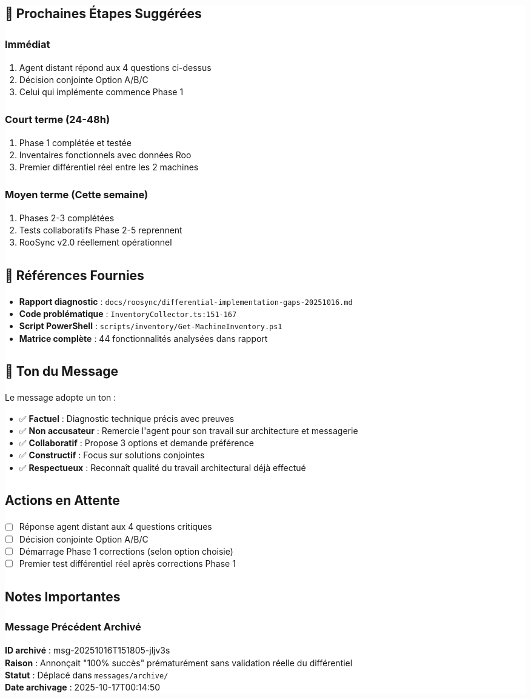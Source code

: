 ## 🔄 Prochaines Étapes Suggérées

### Immédiat
1. Agent distant répond aux 4 questions ci-dessus
2. Décision conjointe Option A/B/C
3. Celui qui implémente commence Phase 1

### Court terme (24-48h)
1. Phase 1 complétée et testée
2. Inventaires fonctionnels avec données Roo
3. Premier différentiel réel entre les 2 machines

### Moyen terme (Cette semaine)
1. Phases 2-3 complétées
2. Tests collaboratifs Phase 2-5 reprennent
3. RooSync v2.0 réellement opérationnel

## 📎 Références Fournies

- **Rapport diagnostic** : `docs/roosync/differential-implementation-gaps-20251016.md`
- **Code problématique** : `InventoryCollector.ts:151-167`
- **Script PowerShell** : `scripts/inventory/Get-MachineInventory.ps1`
- **Matrice complète** : 44 fonctionnalités analysées dans rapport

## 💬 Ton du Message

Le message adopte un ton :
- ✅ **Factuel** : Diagnostic technique précis avec preuves
- ✅ **Non accusateur** : Remercie l'agent pour son travail sur architecture et messagerie
- ✅ **Collaboratif** : Propose 3 options et demande préférence
- ✅ **Constructif** : Focus sur solutions conjointes
- ✅ **Respectueux** : Reconnaît qualité du travail architectural déjà effectué

## Actions en Attente

- [ ] Réponse agent distant aux 4 questions critiques
- [ ] Décision conjointe Option A/B/C
- [ ] Démarrage Phase 1 corrections (selon option choisie)
- [ ] Premier test différentiel réel après corrections Phase 1

## Notes Importantes

### Message Précédent Archivé

**ID archivé** : msg-20251016T151805-jljv3s  
**Raison** : Annonçait "100% succès" prématurément sans validation réelle du différentiel  
**Statut** : Déplacé dans `messages/archive/`  
**Date archivage** : 2025-10-17T00:14:50  
